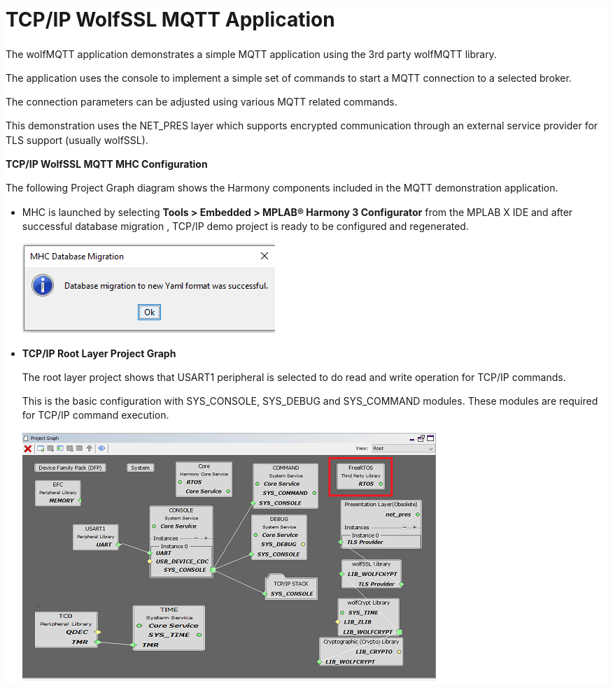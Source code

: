 # TCP/IP WolfSSL MQTT Application

The wolfMQTT application demonstrates a simple MQTT application using the 3rd party wolfMQTT library.

The application uses the console to implement a simple set of commands to start a MQTT connection to a selected broker.

The connection parameters can be adjusted using various MQTT related commands.

This demonstration uses the NET\_PRES layer which supports encrypted communication through an external service provider for TLS support \(usually wolfSSL\).

**TCP/IP WolfSSL MQTT MHC Configuration**

The following Project Graph diagram shows the Harmony components included in the MQTT demonstration application.

-   MHC is launched by selecting **Tools \> Embedded \> MPLAB® Harmony 3 Configurator** from the MPLAB X IDE and after successful database migration , TCP/IP demo project is ready to be configured and regenerated.

    ![tcpip_sama5d2_project](../../docs/GUID-B704D892-2311-4059-B8CC-42419969671F-low.png)

-   **TCP/IP Root Layer Project Graph**

    The root layer project shows that USART1 peripheral is selected to do read and write operation for TCP/IP commands.

    This is the basic configuration with SYS\_CONSOLE, SYS\_DEBUG and SYS\_COMMAND modules. These modules are required for TCP/IP command execution.

    ![tcpip_sama5d2_project](../../docs/GUID-C317C90A-2BB1-4C99-82ED-D08718B7A703-low.png)
